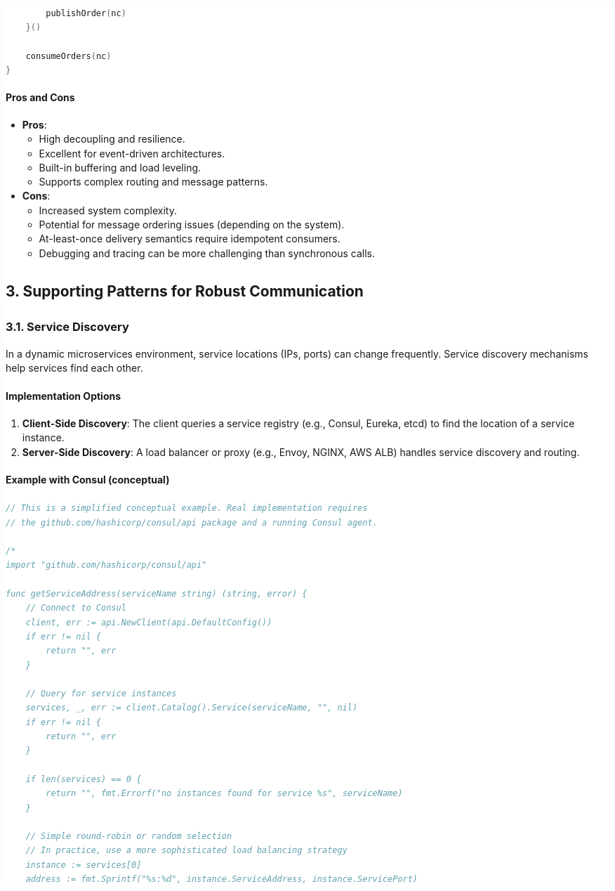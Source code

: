```go
		publishOrder(nc)
	}()

	consumeOrders(nc)
}
```

#### Pros and Cons

*   **Pros**:
    *   High decoupling and resilience.
    *   Excellent for event-driven architectures.
    *   Built-in buffering and load leveling.
    *   Supports complex routing and message patterns.
*   **Cons**:
    *   Increased system complexity.
    *   Potential for message ordering issues (depending on the system).
    *   At-least-once delivery semantics require idempotent consumers.
    *   Debugging and tracing can be more challenging than synchronous calls.

## 3. Supporting Patterns for Robust Communication

### 3.1. Service Discovery

In a dynamic microservices environment, service locations (IPs, ports) can change frequently. Service discovery mechanisms help services find each other.

#### Implementation Options

1.  **Client-Side Discovery**: The client queries a service registry (e.g., Consul, Eureka, etcd) to find the location of a service instance.
2.  **Server-Side Discovery**: A load balancer or proxy (e.g., Envoy, NGINX, AWS ALB) handles service discovery and routing.

#### Example with Consul (conceptual)

```go
// This is a simplified conceptual example. Real implementation requires
// the github.com/hashicorp/consul/api package and a running Consul agent.

/*
import "github.com/hashicorp/consul/api"

func getServiceAddress(serviceName string) (string, error) {
	// Connect to Consul
	client, err := api.NewClient(api.DefaultConfig())
	if err != nil {
		return "", err
	}

	// Query for service instances
	services, _, err := client.Catalog().Service(serviceName, "", nil)
	if err != nil {
		return "", err
	}

	if len(services) == 0 {
		return "", fmt.Errorf("no instances found for service %s", serviceName)
	}

	// Simple round-robin or random selection
	// In practice, use a more sophisticated load balancing strategy
	instance := services[0] 
	address := fmt.Sprintf("%s:%d", instance.ServiceAddress, instance.ServicePort)
```